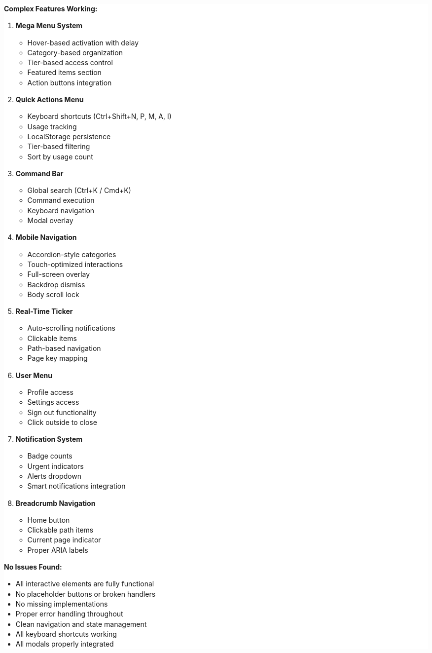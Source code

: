 **Complex Features Working:**
1. **Mega Menu System**
   - Hover-based activation with delay
   - Category-based organization
   - Tier-based access control
   - Featured items section
   - Action buttons integration

2. **Quick Actions Menu**
   - Keyboard shortcuts (Ctrl+Shift+N, P, M, A, I)
   - Usage tracking
   - LocalStorage persistence
   - Tier-based filtering
   - Sort by usage count

3. **Command Bar**
   - Global search (Ctrl+K / Cmd+K)
   - Command execution
   - Keyboard navigation
   - Modal overlay

4. **Mobile Navigation**
   - Accordion-style categories
   - Touch-optimized interactions
   - Full-screen overlay
   - Backdrop dismiss
   - Body scroll lock

5. **Real-Time Ticker**
   - Auto-scrolling notifications
   - Clickable items
   - Path-based navigation
   - Page key mapping

6. **User Menu**
   - Profile access
   - Settings access
   - Sign out functionality
   - Click outside to close

7. **Notification System**
   - Badge counts
   - Urgent indicators
   - Alerts dropdown
   - Smart notifications integration

8. **Breadcrumb Navigation**
   - Home button
   - Clickable path items
   - Current page indicator
   - Proper ARIA labels

**No Issues Found:**
- All interactive elements are fully functional
- No placeholder buttons or broken handlers
- No missing implementations
- Proper error handling throughout
- Clean navigation and state management
- All keyboard shortcuts working
- All modals properly integrated
